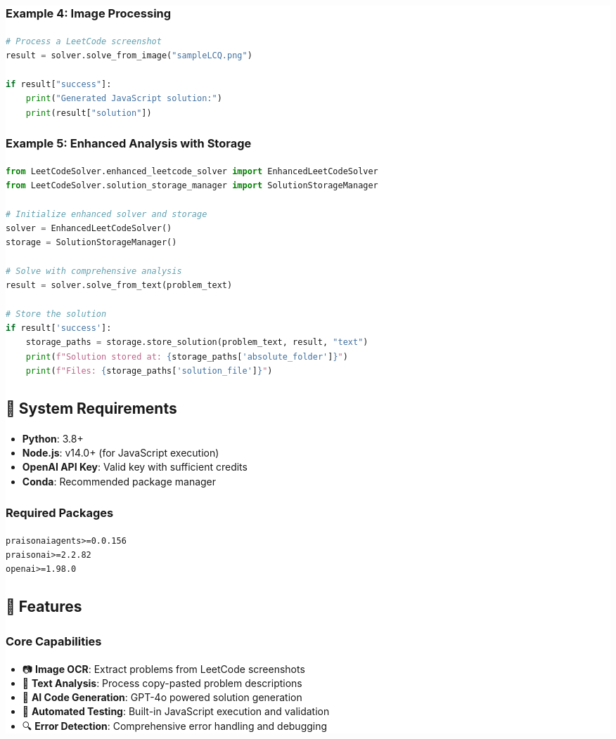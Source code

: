 ### Example 4: Image Processing
```python
# Process a LeetCode screenshot
result = solver.solve_from_image("sampleLCQ.png")

if result["success"]:
    print("Generated JavaScript solution:")
    print(result["solution"])
```

### Example 5: Enhanced Analysis with Storage
```python
from LeetCodeSolver.enhanced_leetcode_solver import EnhancedLeetCodeSolver
from LeetCodeSolver.solution_storage_manager import SolutionStorageManager

# Initialize enhanced solver and storage
solver = EnhancedLeetCodeSolver()
storage = SolutionStorageManager()

# Solve with comprehensive analysis
result = solver.solve_from_text(problem_text)

# Store the solution
if result['success']:
    storage_paths = storage.store_solution(problem_text, result, "text")
    print(f"Solution stored at: {storage_paths['absolute_folder']}")
    print(f"Files: {storage_paths['solution_file']}")
```

## 🔧 System Requirements

- **Python**: 3.8+
- **Node.js**: v14.0+ (for JavaScript execution)
- **OpenAI API Key**: Valid key with sufficient credits
- **Conda**: Recommended package manager

### Required Packages
```
praisonaiagents>=0.0.156
praisonai>=2.2.82  
openai>=1.98.0
```

## 🌟 Features

### Core Capabilities
- 📷 **Image OCR**: Extract problems from LeetCode screenshots
- 📝 **Text Analysis**: Process copy-pasted problem descriptions
- 🧠 **AI Code Generation**: GPT-4o powered solution generation
- 🧪 **Automated Testing**: Built-in JavaScript execution and validation
- 🔍 **Error Detection**: Comprehensive error handling and debugging
